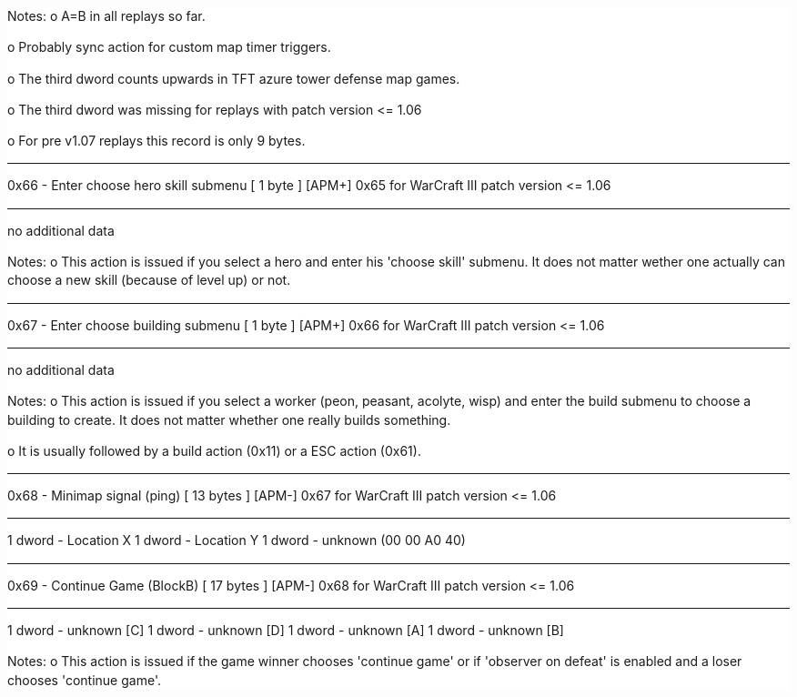 Notes:
o A=B in all replays so far.

o Probably sync action for custom map timer triggers.

o The third dword counts upwards in TFT azure tower defense map games.

o The third dword was missing for replays with patch version <= 1.06

o For pre v1.07 replays this record is only 9 bytes.


- - - - - - - - - - - - - - - - - - - - - - - - - - - - - - - - - - - - - - - -
0x66 - Enter choose hero skill submenu                        [ 1 byte ] [APM+]
0x65 for WarCraft III patch version <= 1.06
- - - - - - - - - - - - - - - - - - - - - - - - - - - - - - - - - - - - - - - -
no additional data

Notes:
o This action is issued if you select a hero and enter his 'choose skill'
submenu. It does not matter wether one actually can choose a new skill
(because of level up) or not.


- - - - - - - - - - - - - - - - - - - - - - - - - - - - - - - - - - - - - - - -
0x67 - Enter choose building submenu                          [ 1 byte ] [APM+]
0x66 for WarCraft III patch version <= 1.06
- - - - - - - - - - - - - - - - - - - - - - - - - - - - - - - - - - - - - - - -
no additional data

Notes:
o This action is issued if you select a worker (peon, peasant, acolyte, wisp)
and enter the build submenu to choose a building to create.
It does not matter whether one really builds something.

o It is usually followed by a build action (0x11) or a ESC action (0x61).


- - - - - - - - - - - - - - - - - - - - - - - - - - - - - - - - - - - - - - - -
0x68 - Minimap signal (ping)                                [ 13 bytes ] [APM-]
0x67 for WarCraft III patch version <= 1.06
- - - - - - - - - - - - - - - - - - - - - - - - - - - - - - - - - - - - - - - -
1 dword - Location X
1 dword - Location Y
1 dword - unknown (00 00 A0 40)


- - - - - - - - - - - - - - - - - - - - - - - - - - - - - - - - - - - - - - - -
0x69 - Continue Game (BlockB)                               [ 17 bytes ] [APM-]
0x68 for WarCraft III patch version <= 1.06
- - - - - - - - - - - - - - - - - - - - - - - - - - - - - - - - - - - - - - - -
1 dword - unknown [C]
1 dword - unknown [D]
1 dword - unknown [A]
1 dword - unknown [B]

Notes:
o This action is issued if the game winner chooses 'continue game' or
if 'observer on defeat' is enabled and a loser chooses 'continue game'.
